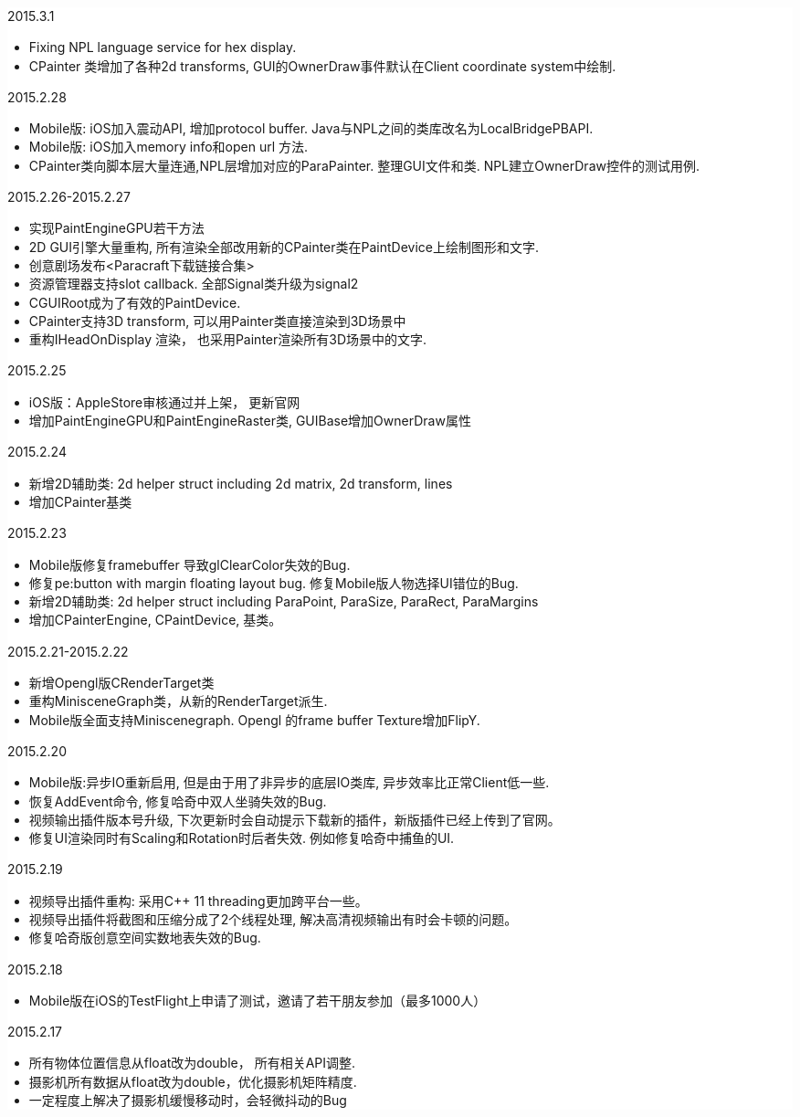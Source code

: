 2015.3.1
- Fixing NPL language service for hex display.
- CPainter 类增加了各种2d transforms, GUI的OwnerDraw事件默认在Client coordinate system中绘制.

2015.2.28
- Mobile版: iOS加入震动API, 增加protocol buffer. Java与NPL之间的类库改名为LocalBridgePBAPI.
- Mobile版: iOS加入memory info和open url 方法.
- CPainter类向脚本层大量连通,NPL层增加对应的ParaPainter. 整理GUI文件和类. NPL建立OwnerDraw控件的测试用例.

2015.2.26-2015.2.27
- 实现PaintEngineGPU若干方法
- 2D GUI引擎大量重构, 所有渲染全部改用新的CPainter类在PaintDevice上绘制图形和文字.
- 创意剧场发布<Paracraft下载链接合集>
- 资源管理器支持slot callback. 全部Signal类升级为signal2
- CGUIRoot成为了有效的PaintDevice.
- CPainter支持3D transform, 可以用Painter类直接渲染到3D场景中
- 重构IHeadOnDisplay 渲染， 也采用Painter渲染所有3D场景中的文字.

2015.2.25
- iOS版：AppleStore审核通过并上架， 更新官网
- 增加PaintEngineGPU和PaintEngineRaster类, GUIBase增加OwnerDraw属性

2015.2.24
- 新增2D辅助类: 2d helper struct including 2d matrix, 2d transform, lines
- 增加CPainter基类

2015.2.23
- Mobile版修复framebuffer 导致glClearColor失效的Bug.
- 修复pe:button with margin floating layout bug. 修复Mobile版人物选择UI错位的Bug.
- 新增2D辅助类: 2d helper struct including ParaPoint, ParaSize, ParaRect, ParaMargins
- 增加CPainterEngine, CPaintDevice, 基类。

2015.2.21-2015.2.22
- 新增Opengl版CRenderTarget类
- 重构MinisceneGraph类，从新的RenderTarget派生.
- Mobile版全面支持Miniscenegraph. Opengl 的frame buffer Texture增加FlipY.

2015.2.20
- Mobile版:异步IO重新启用, 但是由于用了非异步的底层IO类库, 异步效率比正常Client低一些.
- 恢复AddEvent命令, 修复哈奇中双人坐骑失效的Bug.
- 视频输出插件版本号升级, 下次更新时会自动提示下载新的插件，新版插件已经上传到了官网。
- 修复UI渲染同时有Scaling和Rotation时后者失效. 例如修复哈奇中捕鱼的UI.

2015.2.19
- 视频导出插件重构: 采用C++ 11 threading更加跨平台一些。
- 视频导出插件将截图和压缩分成了2个线程处理, 解决高清视频输出有时会卡顿的问题。
- 修复哈奇版创意空间实数地表失效的Bug.

2015.2.18
- Mobile版在iOS的TestFlight上申请了测试，邀请了若干朋友参加（最多1000人）

2015.2.17
- 所有物体位置信息从float改为double， 所有相关API调整.
- 摄影机所有数据从float改为double，优化摄影机矩阵精度.
- 一定程度上解决了摄影机缓慢移动时，会轻微抖动的Bug
